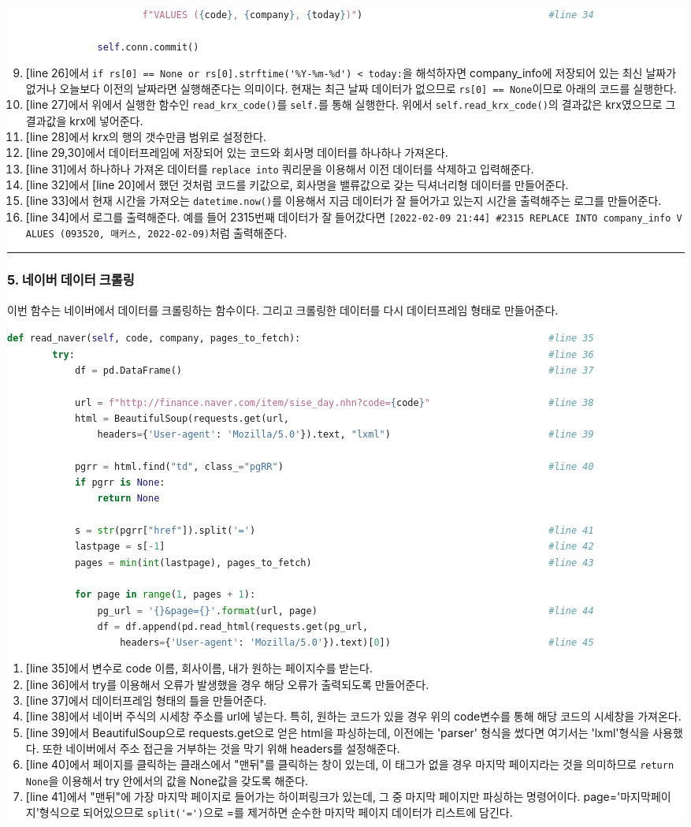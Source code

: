 ```python
                        f"VALUES ({code}, {company}, {today})")                                 #line 34
                
                self.conn.commit()
```
9. [line 26]에서 `if rs[0] == None or rs[0].strftime('%Y-%m-%d') < today:`을 해석하자면 company_info에 저장되어 있는 최신 날짜가 없거나 오늘보다 이전의 날짜라면 실행해준다는 의미이다. 현재는 최근 날짜 데이터가 없으므로 `rs[0] == None`이므로 아래의 코드를 실행한다.
10. [line 27]에서 위에서 실행한 함수인 `read_krx_code()`를 `self.`를 통해 실행한다. 위에서 `self.read_krx_code()`의 결과값은 krx였으므로 그 결과값을 krx에 넣어준다.
11. [line 28]에서 krx의 행의 갯수만큼 범위로 설정한다.
12. [line 29,30]에서 데이터프레임에 저장되어 있는 코드와 회사명 데이터를 하나하나 가져온다.
13. [line 31]에서 하나하나 가져온 데이터를 `replace into` 쿼리문을 이용해서 이전 데이터를 삭제하고 입력해준다.
14. [line 32]에서 [line 20]에서 했던 것처럼 코드를 키값으로, 회사명을 밸류값으로 갖는 딕셔너리형 데이터를 만들어준다.
15. [line 33]에서 현재 시간을 가져오는 `datetime.now()`를 이용해서 지금 데이터가 잘 들어가고 있는지 시간을 출력해주는 로그를 만들어준다.
16. [line 34]에서 로그를 출력해준다. 예를 들어 2315번째 데이터가 잘 들어갔다면 `[2022-02-09 21:44] #2315 REPLACE INTO company_info VALUES (093520, 매커스, 2022-02-09)`처럼 출력해준다.
___
### 5. 네이버 데이터 크롤링
이번 함수는 네이버에서 데이터를 크롤링하는 함수이다. 그리고 크롤링한 데이터를 다시 데이터프레임 형태로 만들어준다.
```python
def read_naver(self, code, company, pages_to_fetch):                                            #line 35
        try:                                                                                    #line 36
            df = pd.DataFrame()                                                                 #line 37
            
            url = f"http://finance.naver.com/item/sise_day.nhn?code={code}"                     #line 38
            html = BeautifulSoup(requests.get(url,
                headers={'User-agent': 'Mozilla/5.0'}).text, "lxml")                            #line 39
            
            pgrr = html.find("td", class_="pgRR")                                               #line 40
            if pgrr is None:
                return None
            
            s = str(pgrr["href"]).split('=')                                                    #line 41
            lastpage = s[-1]                                                                    #line 42
            pages = min(int(lastpage), pages_to_fetch)                                          #line 43
            
            for page in range(1, pages + 1):            
                pg_url = '{}&page={}'.format(url, page)                                         #line 44
                df = df.append(pd.read_html(requests.get(pg_url,
                    headers={'User-agent': 'Mozilla/5.0'}).text)[0])                            #line 45
```
1. [line 35]에서 변수로 code 이름, 회사이름, 내가 원하는 페이지수를 받는다.
2. [line 36]에서 try를 이용해서 오류가 발생했을 경우 해당 오류가 출력되도록 만들어준다.
3. [line 37]에서 데이터프레임 형태의 틀을 만들어준다.
4. [line 38]에서 네이버 주식의 시세창 주소를 url에 넣는다. 특히, 원하는 코드가 있을 경우 위의 code변수를 통해 해당 코드의 시세창을 가져온다.
5. [line 39]에서 BeautifulSoup으로 requests.get으로 얻은 html을 파싱하는데, 이전에는 'parser' 형식을 썼다면 여기서는 'lxml'형식을 사용했다. 또한 네이버에서 주소 접근을 거부하는 것을 막기 위해 headers를 설정해준다.
6. [line 40]에서 페이지를 클릭하는 클래스에서 "맨뒤"를 클릭하는 창이 있는데, 이 태그가 없을 경우 마지막 페이지라는 것을 의미하므로 `return None`을 이용해서 try 안에서의 값을 None값을 갖도록 해준다.
7. [line 41]에서 "맨뒤"에 가장 마지막 페이지로 들어가는 하이퍼링크가 있는데, 그 중 마지막 페이지만 파싱하는 명령어이다. page='마지막페이지'형식으로 되어있으므로 `split('=')`으로 =를 제거하면 순수한 마지막 페이지 데이터가 리스트에 담긴다.